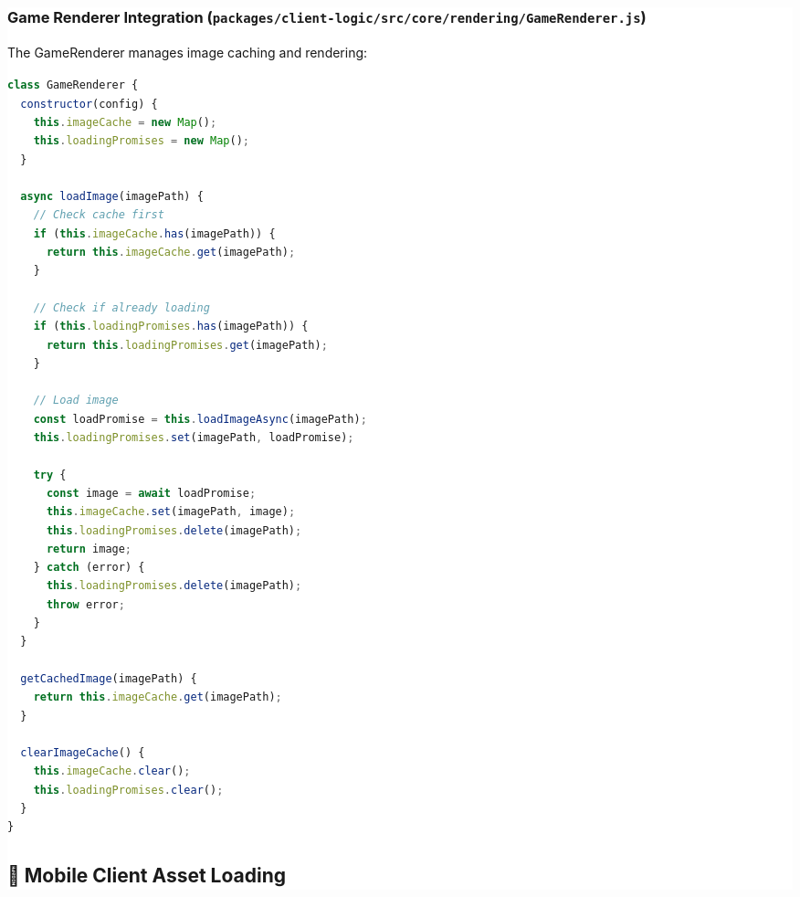 ### Game Renderer Integration (`packages/client-logic/src/core/rendering/GameRenderer.js`)

The GameRenderer manages image caching and rendering:

```javascript
class GameRenderer {
  constructor(config) {
    this.imageCache = new Map();
    this.loadingPromises = new Map();
  }

  async loadImage(imagePath) {
    // Check cache first
    if (this.imageCache.has(imagePath)) {
      return this.imageCache.get(imagePath);
    }

    // Check if already loading
    if (this.loadingPromises.has(imagePath)) {
      return this.loadingPromises.get(imagePath);
    }

    // Load image
    const loadPromise = this.loadImageAsync(imagePath);
    this.loadingPromises.set(imagePath, loadPromise);

    try {
      const image = await loadPromise;
      this.imageCache.set(imagePath, image);
      this.loadingPromises.delete(imagePath);
      return image;
    } catch (error) {
      this.loadingPromises.delete(imagePath);
      throw error;
    }
  }

  getCachedImage(imagePath) {
    return this.imageCache.get(imagePath);
  }

  clearImageCache() {
    this.imageCache.clear();
    this.loadingPromises.clear();
  }
}
```

## 📱 Mobile Client Asset Loading
